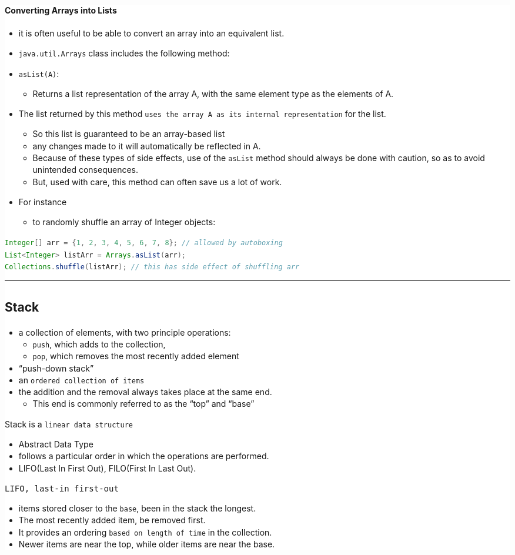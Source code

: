 #### Converting Arrays into Lists

- it is often useful to be able to convert an array into an equivalent list.
- `java.util.Arrays` class includes the following method:

- `asList(A)`:
  - Returns a list representation of the array A, with the same element type as the elements of A.

- The list returned by this method `uses the array A as its internal representation` for the list.
  - So this list is guaranteed to be an array-based list
  - any changes made to it will automatically be reflected in A.
  - Because of these types of side effects, use of the `asList` method should always be done with caution, so as to avoid unintended consequences.
  - But, used with care, this method can often save us a lot of work.

- For instance
  - to randomly shuffle an array of Integer objects:

```java
Integer[] arr = {1, 2, 3, 4, 5, 6, 7, 8}; // allowed by autoboxing
List<Integer> listArr = Arrays.asList(arr);
Collections.shuffle(listArr); // this has side effect of shuffling arr
```








---








## Stack

- a collection of elements, with two principle operations:
  - `push`, which adds to the collection,
  - `pop`, which removes the most recently added element
- “push-down stack”
- an `ordered collection of items`
- the addition and the removal always takes place at the same end.
  - This end is commonly referred to as the “top” and “base”

Stack is a `linear data structure`
- Abstract Data Type
- follows a particular order in which the operations are performed.
- LIFO(Last In First Out), FILO(First In Last Out).


<kbd>LIFO, last-in first-out</kbd>

- items stored closer to the `base`, been in the stack the longest.
- The most recently added item, be removed first.
- It provides an ordering `based on length of time` in the collection.
- Newer items are near the top, while older items are near the base.
